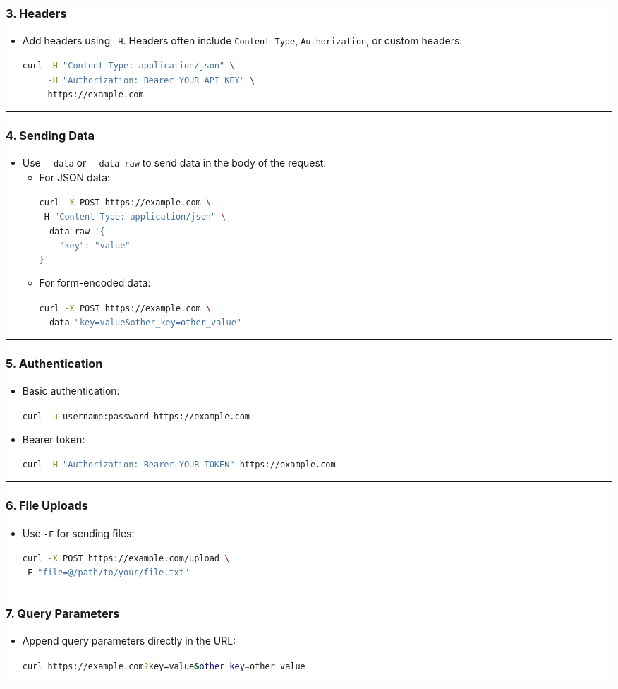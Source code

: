 
### 3. **Headers**
   - Add headers using `-H`. Headers often include `Content-Type`, `Authorization`, or custom headers:
     ```bash
     curl -H "Content-Type: application/json" \
          -H "Authorization: Bearer YOUR_API_KEY" \
          https://example.com
     ```

---

### 4. **Sending Data**
   - Use `--data` or `--data-raw` to send data in the body of the request:
     - For JSON data:
       ```bash
       curl -X POST https://example.com \
       -H "Content-Type: application/json" \
       --data-raw '{
           "key": "value"
       }'
       ```
     - For form-encoded data:
       ```bash
       curl -X POST https://example.com \
       --data "key=value&other_key=other_value"
       ```

---

### 5. **Authentication**
   - Basic authentication:
     ```bash
     curl -u username:password https://example.com
     ```
   - Bearer token:
     ```bash
     curl -H "Authorization: Bearer YOUR_TOKEN" https://example.com
     ```

---

### 6. **File Uploads**
   - Use `-F` for sending files:
     ```bash
     curl -X POST https://example.com/upload \
     -F "file=@/path/to/your/file.txt"
     ```

---

### 7. **Query Parameters**
   - Append query parameters directly in the URL:
     ```bash
     curl https://example.com?key=value&other_key=other_value
     ```

---